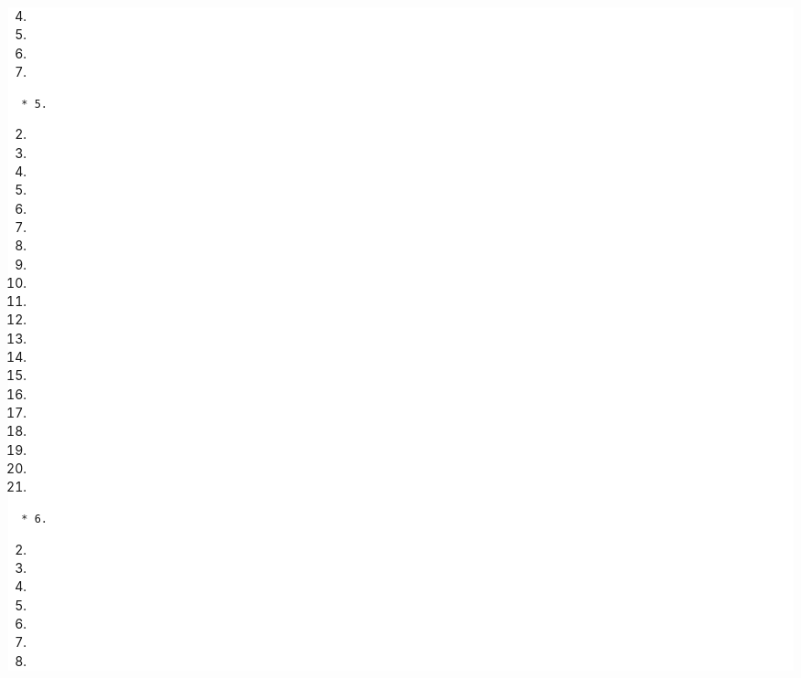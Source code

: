 4.

5.

6.

7.

      * 5.

2.

1.

2.

3.

4.

5.

6.

7.

8.

9.

10.

11.

12.

1.

2.

3.

4.

5.

6.

7.

      * 6.

2.

1.

2.

3.

4.

5.

6.
